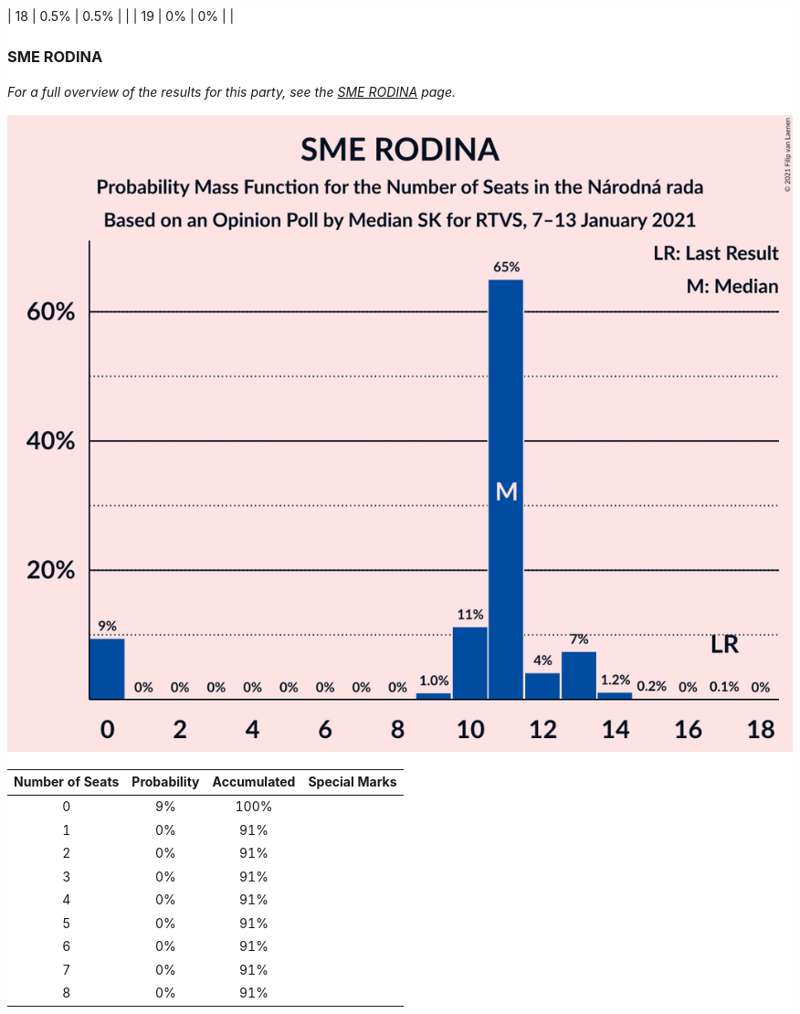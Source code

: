 | 18 | 0.5% | 0.5% |  |
| 19 | 0% | 0% |  |

### SME RODINA

*For a full overview of the results for this party, see the [SME RODINA](party-smerodina.html) page.*

![Graph with seats probability mass function not yet produced](2021-01-13-MedianSK-seats-pmf-smerodina.png "Seats Probability Mass Function")

| Number of Seats | Probability | Accumulated | Special Marks |
|:---------------:|:-----------:|:-----------:|:-------------:|
| 0 | 9% | 100% |  |
| 1 | 0% | 91% |  |
| 2 | 0% | 91% |  |
| 3 | 0% | 91% |  |
| 4 | 0% | 91% |  |
| 5 | 0% | 91% |  |
| 6 | 0% | 91% |  |
| 7 | 0% | 91% |  |
| 8 | 0% | 91% |  |